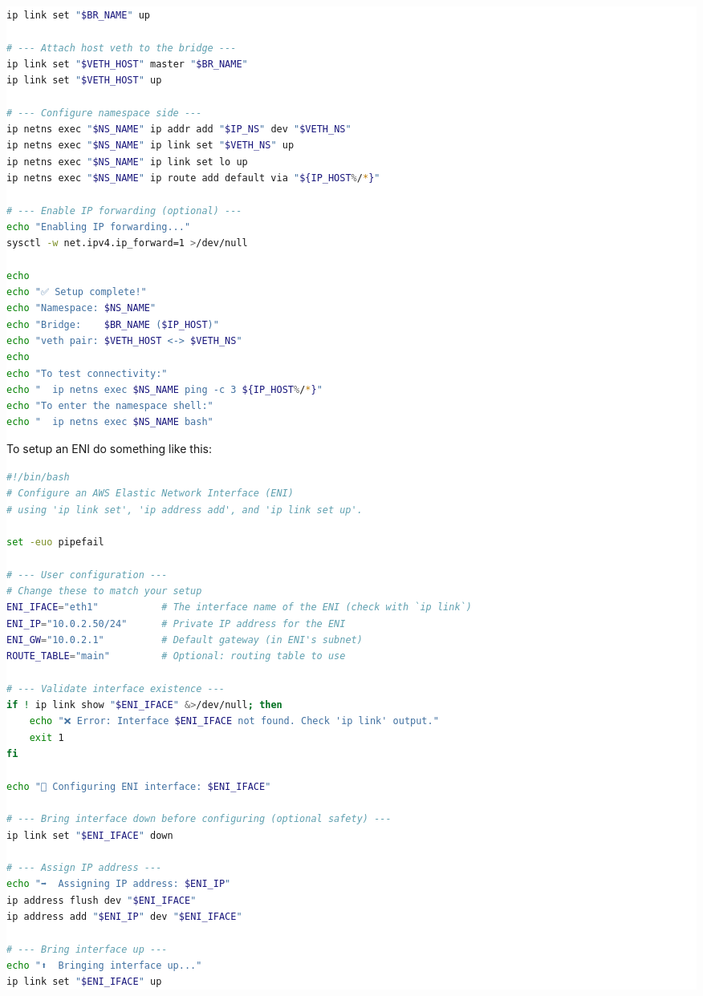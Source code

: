 ```bash
ip link set "$BR_NAME" up

# --- Attach host veth to the bridge ---
ip link set "$VETH_HOST" master "$BR_NAME"
ip link set "$VETH_HOST" up

# --- Configure namespace side ---
ip netns exec "$NS_NAME" ip addr add "$IP_NS" dev "$VETH_NS"
ip netns exec "$NS_NAME" ip link set "$VETH_NS" up
ip netns exec "$NS_NAME" ip link set lo up
ip netns exec "$NS_NAME" ip route add default via "${IP_HOST%/*}"

# --- Enable IP forwarding (optional) ---
echo "Enabling IP forwarding..."
sysctl -w net.ipv4.ip_forward=1 >/dev/null

echo
echo "✅ Setup complete!"
echo "Namespace: $NS_NAME"
echo "Bridge:    $BR_NAME ($IP_HOST)"
echo "veth pair: $VETH_HOST <-> $VETH_NS"
echo
echo "To test connectivity:"
echo "  ip netns exec $NS_NAME ping -c 3 ${IP_HOST%/*}"
echo "To enter the namespace shell:"
echo "  ip netns exec $NS_NAME bash"
```

To setup an ENI do something like this:

```bash
#!/bin/bash
# Configure an AWS Elastic Network Interface (ENI)
# using 'ip link set', 'ip address add', and 'ip link set up'.

set -euo pipefail

# --- User configuration ---
# Change these to match your setup
ENI_IFACE="eth1"           # The interface name of the ENI (check with `ip link`)
ENI_IP="10.0.2.50/24"      # Private IP address for the ENI
ENI_GW="10.0.2.1"          # Default gateway (in ENI's subnet)
ROUTE_TABLE="main"         # Optional: routing table to use

# --- Validate interface existence ---
if ! ip link show "$ENI_IFACE" &>/dev/null; then
    echo "❌ Error: Interface $ENI_IFACE not found. Check 'ip link' output."
    exit 1
fi

echo "🔧 Configuring ENI interface: $ENI_IFACE"

# --- Bring interface down before configuring (optional safety) ---
ip link set "$ENI_IFACE" down

# --- Assign IP address ---
echo "➡️  Assigning IP address: $ENI_IP"
ip address flush dev "$ENI_IFACE"
ip address add "$ENI_IP" dev "$ENI_IFACE"

# --- Bring interface up ---
echo "⬆️  Bringing interface up..."
ip link set "$ENI_IFACE" up

```